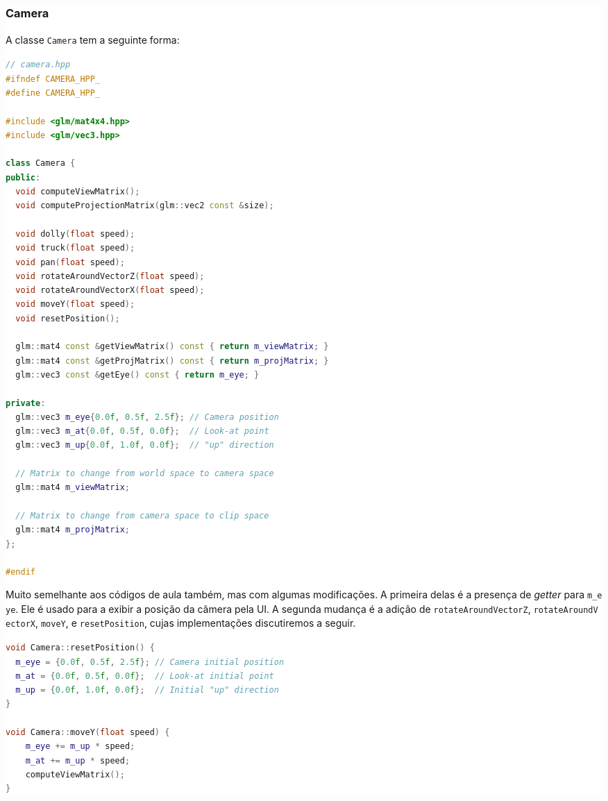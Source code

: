 ### Camera

A classe `Camera` tem a seguinte forma:

```cpp
// camera.hpp
#ifndef CAMERA_HPP_
#define CAMERA_HPP_

#include <glm/mat4x4.hpp>
#include <glm/vec3.hpp>

class Camera {
public:
  void computeViewMatrix();
  void computeProjectionMatrix(glm::vec2 const &size);

  void dolly(float speed);
  void truck(float speed);
  void pan(float speed);
  void rotateAroundVectorZ(float speed);
  void rotateAroundVectorX(float speed);
  void moveY(float speed);
  void resetPosition();

  glm::mat4 const &getViewMatrix() const { return m_viewMatrix; }
  glm::mat4 const &getProjMatrix() const { return m_projMatrix; }
  glm::vec3 const &getEye() const { return m_eye; }

private:
  glm::vec3 m_eye{0.0f, 0.5f, 2.5f}; // Camera position
  glm::vec3 m_at{0.0f, 0.5f, 0.0f};  // Look-at point
  glm::vec3 m_up{0.0f, 1.0f, 0.0f};  // "up" direction

  // Matrix to change from world space to camera space
  glm::mat4 m_viewMatrix;

  // Matrix to change from camera space to clip space
  glm::mat4 m_projMatrix;
};

#endif
``` 

Muito semelhante aos códigos de aula também, mas com algumas modificações. A primeira delas é a presença de _getter_ para `m_eye`. Ele é usado para a exibir a posição da câmera pela UI. A segunda mudança é a adição de `rotateAroundVectorZ`, `rotateAroundVectorX`, `moveY`, e `resetPosition`, cujas implementações discutiremos a seguir.

```cpp
void Camera::resetPosition() {
  m_eye = {0.0f, 0.5f, 2.5f}; // Camera initial position
  m_at = {0.0f, 0.5f, 0.0f};  // Look-at initial point
  m_up = {0.0f, 1.0f, 0.0f};  // Initial "up" direction
}

void Camera::moveY(float speed) {
    m_eye += m_up * speed;
    m_at += m_up * speed;
    computeViewMatrix();
}
```
